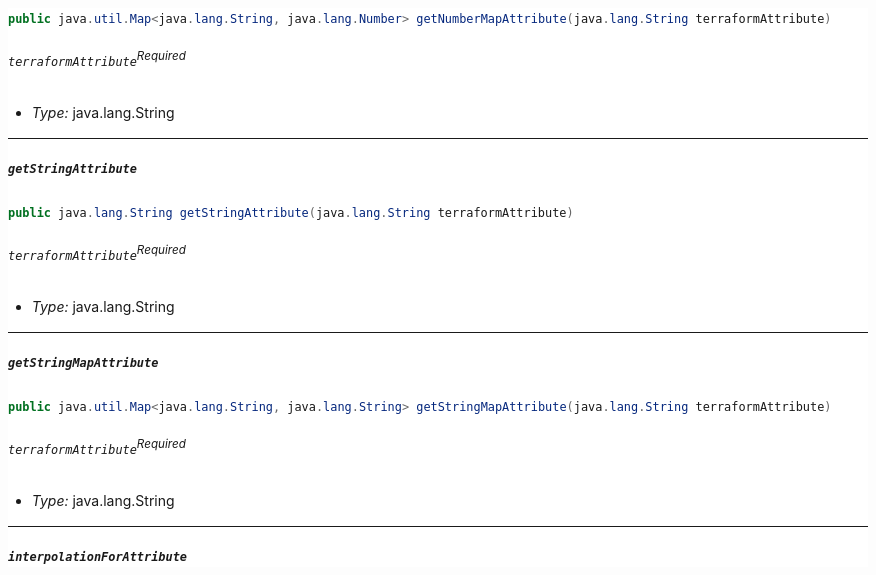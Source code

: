 ```java
public java.util.Map<java.lang.String, java.lang.Number> getNumberMapAttribute(java.lang.String terraformAttribute)
```

###### `terraformAttribute`<sup>Required</sup> <a name="terraformAttribute" id="@cdktf/provider-mongodbatlas.dataMongodbatlasFederatedSettingsOrgRoleMapping.DataMongodbatlasFederatedSettingsOrgRoleMappingRoleAssignmentsOutputReference.getNumberMapAttribute.parameter.terraformAttribute"></a>

- *Type:* java.lang.String

---

##### `getStringAttribute` <a name="getStringAttribute" id="@cdktf/provider-mongodbatlas.dataMongodbatlasFederatedSettingsOrgRoleMapping.DataMongodbatlasFederatedSettingsOrgRoleMappingRoleAssignmentsOutputReference.getStringAttribute"></a>

```java
public java.lang.String getStringAttribute(java.lang.String terraformAttribute)
```

###### `terraformAttribute`<sup>Required</sup> <a name="terraformAttribute" id="@cdktf/provider-mongodbatlas.dataMongodbatlasFederatedSettingsOrgRoleMapping.DataMongodbatlasFederatedSettingsOrgRoleMappingRoleAssignmentsOutputReference.getStringAttribute.parameter.terraformAttribute"></a>

- *Type:* java.lang.String

---

##### `getStringMapAttribute` <a name="getStringMapAttribute" id="@cdktf/provider-mongodbatlas.dataMongodbatlasFederatedSettingsOrgRoleMapping.DataMongodbatlasFederatedSettingsOrgRoleMappingRoleAssignmentsOutputReference.getStringMapAttribute"></a>

```java
public java.util.Map<java.lang.String, java.lang.String> getStringMapAttribute(java.lang.String terraformAttribute)
```

###### `terraformAttribute`<sup>Required</sup> <a name="terraformAttribute" id="@cdktf/provider-mongodbatlas.dataMongodbatlasFederatedSettingsOrgRoleMapping.DataMongodbatlasFederatedSettingsOrgRoleMappingRoleAssignmentsOutputReference.getStringMapAttribute.parameter.terraformAttribute"></a>

- *Type:* java.lang.String

---

##### `interpolationForAttribute` <a name="interpolationForAttribute" id="@cdktf/provider-mongodbatlas.dataMongodbatlasFederatedSettingsOrgRoleMapping.DataMongodbatlasFederatedSettingsOrgRoleMappingRoleAssignmentsOutputReference.interpolationForAttribute"></a>
